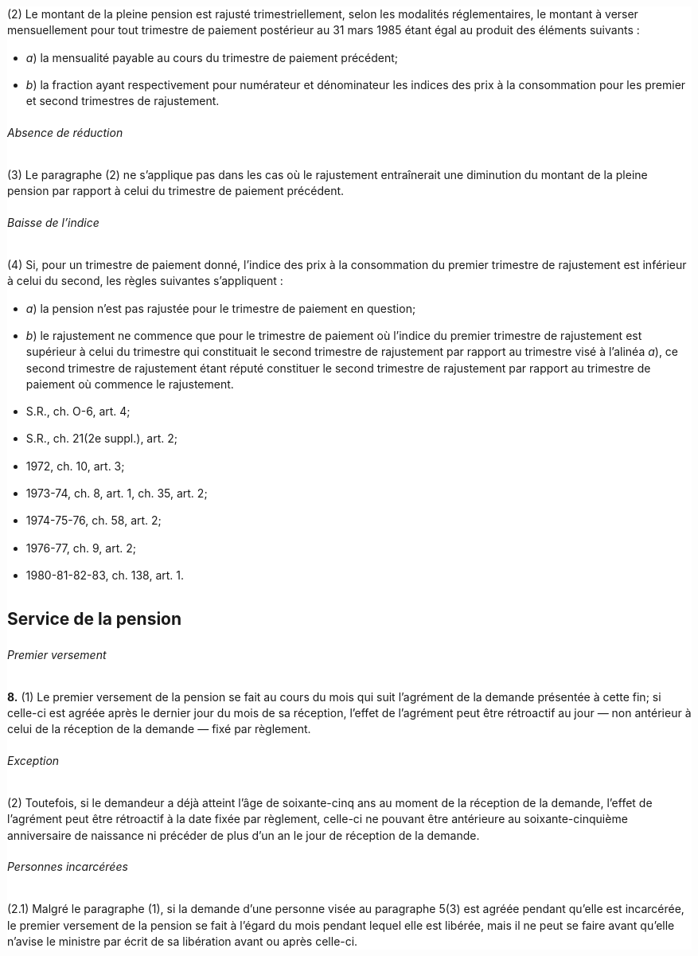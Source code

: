 (2) Le montant de la pleine pension est rajusté trimestriellement, selon les modalités réglementaires, le montant à verser mensuellement pour tout trimestre de paiement postérieur au 31 mars 1985 étant égal au produit des éléments suivants :

  * _a_) la mensualité payable au cours du trimestre de paiement précédent;

  * _b_) la fraction ayant respectivement pour numérateur et dénominateur les indices des prix à la consommation pour les premier et second trimestres de rajustement.

###### Absence de réduction

(3) Le paragraphe (2) ne s’applique pas dans les cas où le rajustement entraînerait une diminution du montant de la pleine pension par rapport à celui du trimestre de paiement précédent.

###### Baisse de l’indice

(4) Si, pour un trimestre de paiement donné, l’indice des prix à la consommation du premier trimestre de rajustement est inférieur à celui du second, les règles suivantes s’appliquent :

  * _a_) la pension n’est pas rajustée pour le trimestre de paiement en question;

  * _b_) le rajustement ne commence que pour le trimestre de paiement où l’indice du premier trimestre de rajustement est supérieur à celui du trimestre qui constituait le second trimestre de rajustement par rapport au trimestre visé à l’alinéa _a_), ce second trimestre de rajustement étant réputé constituer le second trimestre de rajustement par rapport au trimestre de paiement où commence le rajustement.

  * S.R., ch. O-6, art. 4;
  * S.R., ch. 21(2e suppl.), art. 2;
  * 1972, ch. 10, art. 3;
  * 1973-74, ch. 8, art. 1, ch. 35, art. 2;
  * 1974-75-76, ch. 58, art. 2;
  * 1976-77, ch. 9, art. 2;
  * 1980-81-82-83, ch. 138, art. 1.

## Service de la pension

###### Premier versement

**8.** (1) Le premier versement de la pension se fait au cours du mois qui suit l’agrément de la demande présentée à cette fin; si celle-ci est agréée après le dernier jour du mois de sa réception, l’effet de l’agrément peut être rétroactif au jour — non antérieur à celui de la réception de la demande — fixé par règlement.

###### Exception

(2) Toutefois, si le demandeur a déjà atteint l’âge de soixante-cinq ans au moment de la réception de la demande, l’effet de l’agrément peut être rétroactif à la date fixée par règlement, celle-ci ne pouvant être antérieure au soixante-cinquième anniversaire de naissance ni précéder de plus d’un an le jour de réception de la demande.

###### Personnes incarcérées

(2.1) Malgré le paragraphe (1), si la demande d’une personne visée au paragraphe 5(3) est agréée pendant qu’elle est incarcérée, le premier versement de la pension se fait à l’égard du mois pendant lequel elle est libérée, mais il ne peut se faire avant qu’elle n’avise le ministre par écrit de sa libération avant ou après celle-ci.
